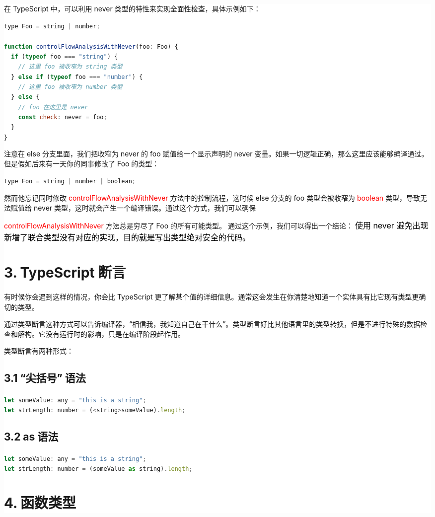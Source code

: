 在 TypeScript 中，可以利用 never 类型的特性来实现全面性检查，具体示例如下：

```js
type Foo = string | number;

function controlFlowAnalysisWithNever(foo: Foo) {
  if (typeof foo === "string") {
    // 这里 foo 被收窄为 string 类型
  } else if (typeof foo === "number") {
    // 这里 foo 被收窄为 number 类型
  } else {
    // foo 在这里是 never
    const check: never = foo;
  }
}
```

注意在 else 分支里面，我们把收窄为 never 的 foo 赋值给一个显示声明的 never 变量。如果一切逻辑正确，那么这里应该能够编译通过。但是假如后来有一天你的同事修改了 Foo 的类型：

```js
type Foo = string | number | boolean;
```

然而他忘记同时修改 <font color="red"> controlFlowAnalysisWithNever </font>方法中的控制流程，这时候 else 分支的 foo 类型会被收窄为 <font color="red"> boolean </font> 类型，导致无法赋值给 never 类型，这时就会产生一个编译错误。通过这个方式，我们可以确保

<font color="red">controlFlowAnalysisWithNever </font> 方法总是穷尽了 Foo 的所有可能类型。 通过这个示例，我们可以得出一个结论： <font color="black" size=3> 使用 never 避免出现新增了联合类型没有对应的实现，目的就是写出类型绝对安全的代码。</font>

# 3. TypeScript 断言

有时候你会遇到这样的情况，你会比 TypeScript 更了解某个值的详细信息。通常这会发生在你清楚地知道一个实体具有比它现有类型更确切的类型。

通过类型断言这种方式可以告诉编译器，“相信我，我知道自己在干什么”。类型断言好比其他语言里的类型转换，但是不进行特殊的数据检查和解构。它没有运行时的影响，只是在编译阶段起作用。

类型断言有两种形式：

## 3.1 “尖括号” 语法

```js
let someValue: any = "this is a string";
let strLength: number = (<string>someValue).length;
```

## 3.2 as 语法

```js
let someValue: any = "this is a string";
let strLength: number = (someValue as string).length;
```

# 4. 函数类型
